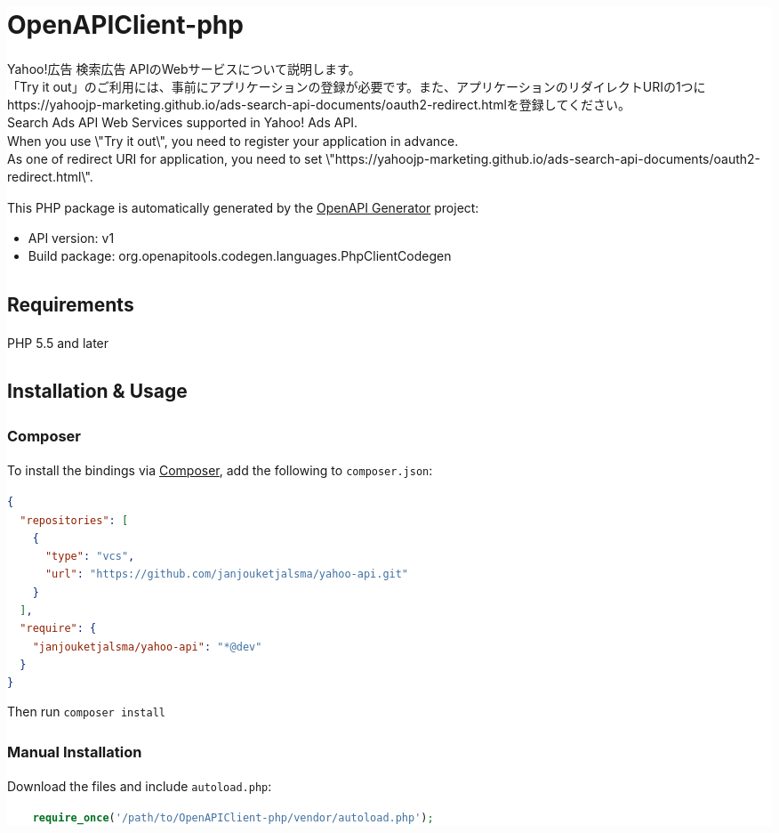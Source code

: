 # OpenAPIClient-php

<div lang=\"ja\">Yahoo!広告 検索広告 APIのWebサービスについて説明します。<br>
「Try it out」のご利用には、事前にアプリケーションの登録が必要です。また、アプリケーションのリダイレクトURIの1つに<br>
https://yahoojp-marketing.github.io/ads-search-api-documents/oauth2-redirect.htmlを登録してください。
</div>
<div lang=\"en\">Search Ads API Web Services supported in Yahoo! Ads API.<br>
When you use \"Try it out\", you need to register your application in advance.<br>
As one of redirect URI for application, you need to set \"https://yahoojp-marketing.github.io/ads-search-api-documents/oauth2-redirect.html\".
</div>


This PHP package is automatically generated by the [OpenAPI Generator](https://openapi-generator.tech) project:

- API version: v1
- Build package: org.openapitools.codegen.languages.PhpClientCodegen

## Requirements

PHP 5.5 and later

## Installation & Usage

### Composer

To install the bindings via [Composer](http://getcomposer.org/), add the following to `composer.json`:

```json
{
  "repositories": [
    {
      "type": "vcs",
      "url": "https://github.com/janjouketjalsma/yahoo-api.git"
    }
  ],
  "require": {
    "janjouketjalsma/yahoo-api": "*@dev"
  }
}
```

Then run `composer install`

### Manual Installation

Download the files and include `autoload.php`:

```php
    require_once('/path/to/OpenAPIClient-php/vendor/autoload.php');
```
